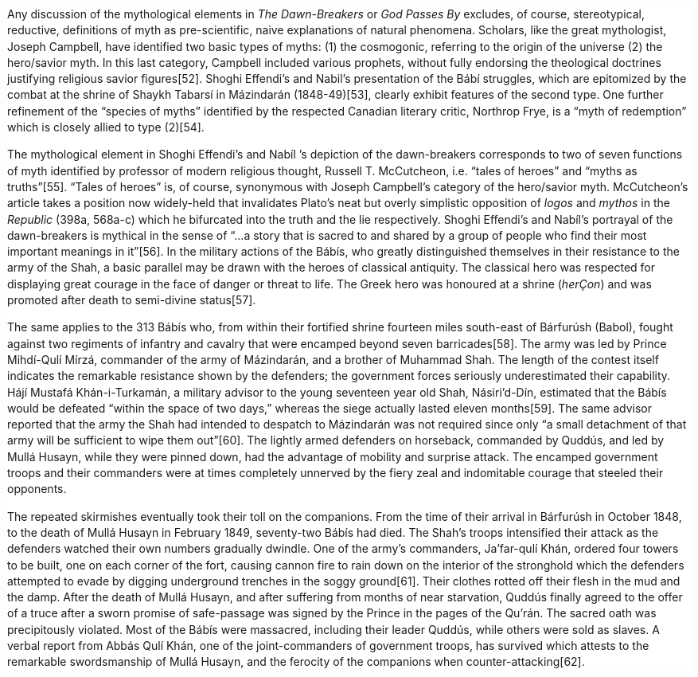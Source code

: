 Any discussion of the mythological elements in _The Dawn-Breakers_ or _God Passes By_ excludes, of course, stereotypical, reductive, definitions of myth as pre-scientific, naive explanations of natural phenomena. Scholars, like the great mythologist, Joseph Campbell, have identified two basic types of myths: (1) the cosmogonic, referring to the origin of the universe (2) the hero/savior myth. In this last category, Campbell included various prophets, without fully endorsing the theological doctrines justifying religious savior figures\[52\]. Shoghi Effendi’s and Nabil’s presentation of the Bábí struggles, which are epitomized by the combat at the shrine of Shaykh Tabarsí in Mázindarán (1848-49)\[53\], clearly exhibit features of the second type. One further refinement of the “species of myths” identified by the respected Canadian literary critic, Northrop Frye, is a “myth of redemption” which is closely allied to type (2)\[54\].

The mythological element in Shoghi Effendi’s and Nabíl ’s depiction of the dawn-breakers corresponds to two of seven functions of myth identified by professor of modern religious thought, Russell T. McCutcheon, i.e. “tales of heroes” and “myths as truths”\[55\]. “Tales of heroes” is, of course, synonymous with Joseph Campbell’s category of the hero/savior myth. McCutcheon’s article takes a position now widely-held that invalidates Plato’s neat but overly simplistic opposition of _logos_ and _mythos_ in the _Republic_ (398a, 568a-c) which he bifurcated into the truth and the lie respectively. Shoghi Effendi’s and Nabíl’s portrayal of the dawn-breakers is mythical in the sense of “...a story that is sacred to and shared by a group of people who find their most important meanings in it”\[56\]. In the military actions of the Bábís, who greatly distinguished themselves in their resistance to the army of the Shah, a basic parallel may be drawn with the heroes of classical antiquity. The classical hero was respected for displaying great courage in the face of danger or threat to life. The Greek hero was honoured at a shrine (_herÇon_) and was promoted after death to semi-divine status\[57\].

The same applies to the 313 Bábís who, from within their fortified shrine fourteen miles south-east of Bárfurúsh (Babol), fought against two regiments of infantry and cavalry that were encamped beyond seven barricades\[58\]. The army was led by Prince Mihdí-Qulí Mírzá, commander of the army of Mázindarán, and a brother of Muhammad Shah. The length of the contest itself indicates the remarkable resistance shown by the defenders; the government forces seriously underestimated their capability. Hájí Mustafá Khán-i-Turkamán, a military advisor to the young seventeen year old Shah, Násiri’d-Dín, estimated that the Bábís would be defeated “within the space of two days,” whereas the siege actually lasted eleven months\[59\]. The same advisor reported that the army the Shah had intended to despatch to Mázindarán was not required since only “a small detachment of that army will be sufficient to wipe them out”\[60\]. The lightly armed defenders on horseback, commanded by Quddús, and led by Mullá Husayn, while they were pinned down, had the advantage of mobility and surprise attack. The encamped government troops and their commanders were at times completely unnerved by the fiery zeal and indomitable courage that steeled their opponents.

The repeated skirmishes eventually took their toll on the companions. From the time of their arrival in Bárfurúsh in October 1848, to the death of Mullá Husayn in February 1849, seventy-two Bábís had died. The Shah’s troops intensified their attack as the defenders watched their own numbers gradually dwindle. One of the army’s commanders, Ja’far-qulí Khán, ordered four towers to be built, one on each corner of the fort, causing cannon fire to rain down on the interior of the stronghold which the defenders attempted to evade by digging underground trenches in the soggy ground\[61\]. Their clothes rotted off their flesh in the mud and the damp. After the death of Mullá Husayn, and after suffering from months of near starvation, Quddús finally agreed to the offer of a truce after a sworn promise of safe-passage was signed by the Prince in the pages of the Qu’rán. The sacred oath was precipitously violated. Most of the Bábís were massacred, including their leader Quddús, while others were sold as slaves. A verbal report from Abbás Qulí Khán, one of the joint-commanders of government troops, has survived which attests to the remarkable swordsmanship of Mullá Husayn, and the ferocity of the companions when counter-attacking\[62\].

